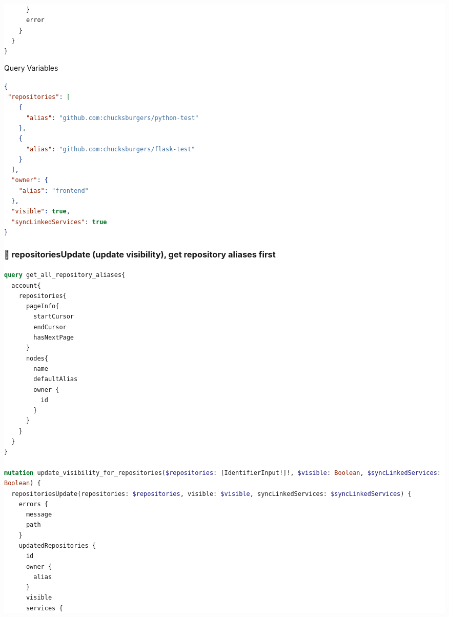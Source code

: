 ```graphql
      }
      error
    }
  }
}
```

Query Variables

```json
{
 "repositories": [
    {
      "alias": "github.com:chucksburgers/python-test"
    },
    {
      "alias": "github.com:chucksburgers/flask-test"
    }
  ],
  "owner": {
    "alias": "frontend"
  },
  "visible": true,
  "syncLinkedServices": true
}
```

### 🧬 repositoriesUpdate (update visibility), get repository aliases first

```graphql
query get_all_repository_aliases{
  account{
    repositories{
      pageInfo{
        startCursor
        endCursor
        hasNextPage
      }
      nodes{
        name
        defaultAlias
        owner {
          id
        }
      }
    }
  }
}

mutation update_visibility_for_repositories($repositories: [IdentifierInput!]!, $visible: Boolean, $syncLinkedServices: Boolean) {
  repositoriesUpdate(repositories: $repositories, visible: $visible, syncLinkedServices: $syncLinkedServices) {
    errors {
      message
      path
    }
    updatedRepositories {
      id
      owner {
        alias
      }
      visible
      services {
```